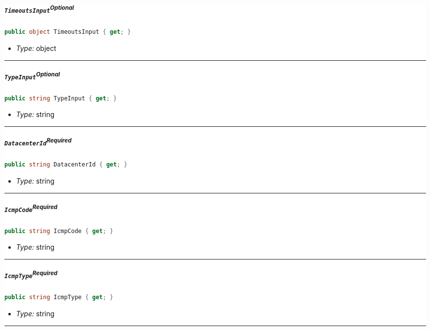 ##### `TimeoutsInput`<sup>Optional</sup> <a name="TimeoutsInput" id="@cdktf/provider-ionoscloud.firewall.Firewall.property.timeoutsInput"></a>

```csharp
public object TimeoutsInput { get; }
```

- *Type:* object

---

##### `TypeInput`<sup>Optional</sup> <a name="TypeInput" id="@cdktf/provider-ionoscloud.firewall.Firewall.property.typeInput"></a>

```csharp
public string TypeInput { get; }
```

- *Type:* string

---

##### `DatacenterId`<sup>Required</sup> <a name="DatacenterId" id="@cdktf/provider-ionoscloud.firewall.Firewall.property.datacenterId"></a>

```csharp
public string DatacenterId { get; }
```

- *Type:* string

---

##### `IcmpCode`<sup>Required</sup> <a name="IcmpCode" id="@cdktf/provider-ionoscloud.firewall.Firewall.property.icmpCode"></a>

```csharp
public string IcmpCode { get; }
```

- *Type:* string

---

##### `IcmpType`<sup>Required</sup> <a name="IcmpType" id="@cdktf/provider-ionoscloud.firewall.Firewall.property.icmpType"></a>

```csharp
public string IcmpType { get; }
```

- *Type:* string

---
